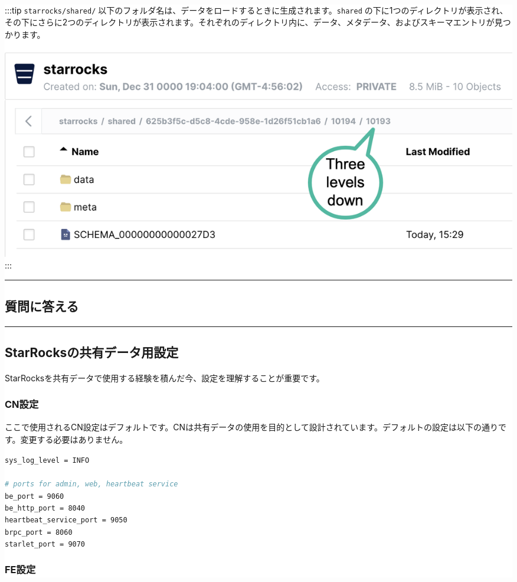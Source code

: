 :::tip
`starrocks/shared/` 以下のフォルダ名は、データをロードするときに生成されます。`shared` の下に1つのディレクトリが表示され、その下にさらに2つのディレクトリが表示されます。それぞれのディレクトリ内に、データ、メタデータ、およびスキーマエントリが見つかります。

![MinIO object browser](../_assets/quick-start/MinIO-data.png)
:::

---

## 質問に答える

<SQL />

---

## StarRocksの共有データ用設定

StarRocksを共有データで使用する経験を積んだ今、設定を理解することが重要です。

### CN設定

ここで使用されるCN設定はデフォルトです。CNは共有データの使用を目的として設計されています。デフォルトの設定は以下の通りです。変更する必要はありません。

```bash
sys_log_level = INFO

# ports for admin, web, heartbeat service
be_port = 9060
be_http_port = 8040
heartbeat_service_port = 9050
brpc_port = 8060
starlet_port = 9070
```

### FE設定
